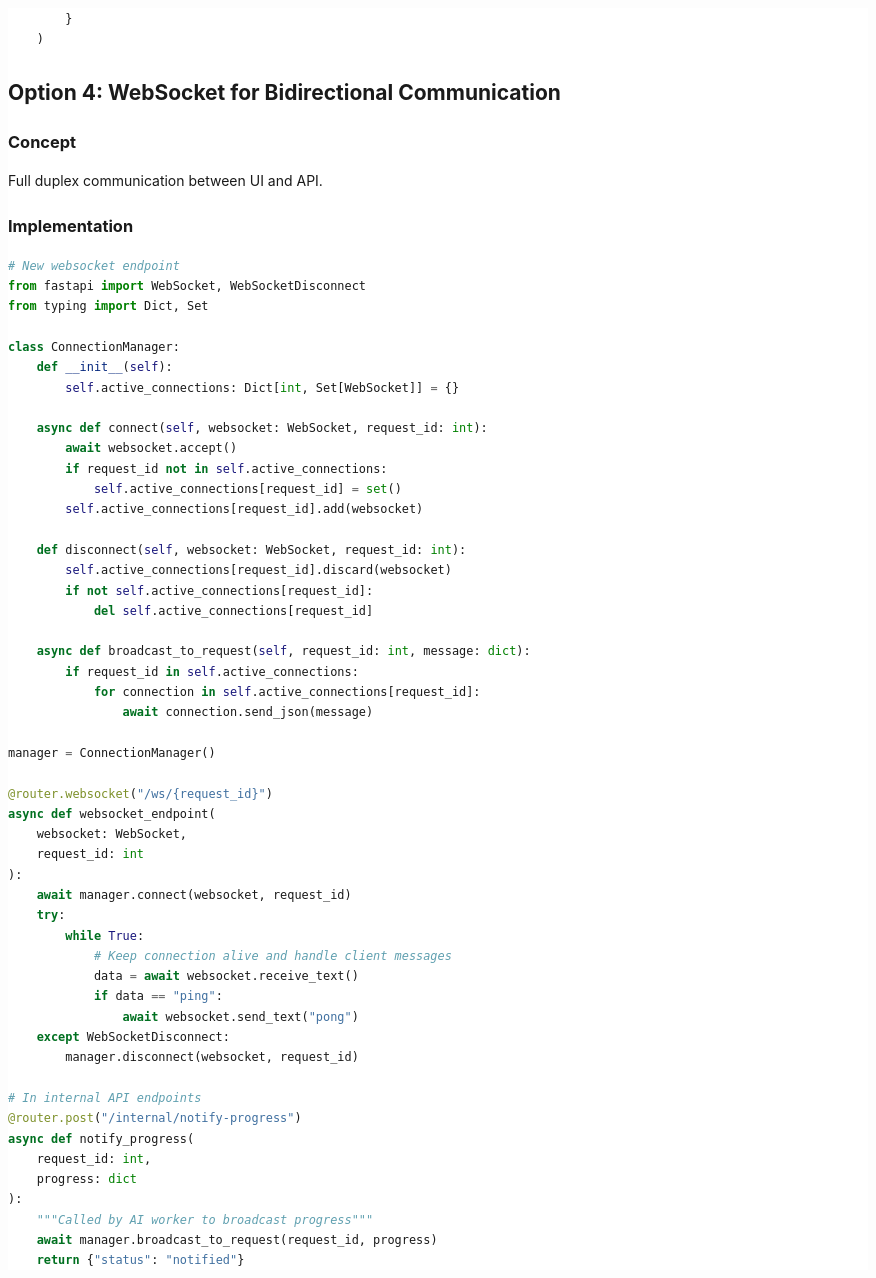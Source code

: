 ```python
        }
    )
```

## Option 4: WebSocket for Bidirectional Communication

### Concept
Full duplex communication between UI and API.

### Implementation

```python
# New websocket endpoint
from fastapi import WebSocket, WebSocketDisconnect
from typing import Dict, Set

class ConnectionManager:
    def __init__(self):
        self.active_connections: Dict[int, Set[WebSocket]] = {}
    
    async def connect(self, websocket: WebSocket, request_id: int):
        await websocket.accept()
        if request_id not in self.active_connections:
            self.active_connections[request_id] = set()
        self.active_connections[request_id].add(websocket)
    
    def disconnect(self, websocket: WebSocket, request_id: int):
        self.active_connections[request_id].discard(websocket)
        if not self.active_connections[request_id]:
            del self.active_connections[request_id]
    
    async def broadcast_to_request(self, request_id: int, message: dict):
        if request_id in self.active_connections:
            for connection in self.active_connections[request_id]:
                await connection.send_json(message)

manager = ConnectionManager()

@router.websocket("/ws/{request_id}")
async def websocket_endpoint(
    websocket: WebSocket,
    request_id: int
):
    await manager.connect(websocket, request_id)
    try:
        while True:
            # Keep connection alive and handle client messages
            data = await websocket.receive_text()
            if data == "ping":
                await websocket.send_text("pong")
    except WebSocketDisconnect:
        manager.disconnect(websocket, request_id)

# In internal API endpoints
@router.post("/internal/notify-progress")
async def notify_progress(
    request_id: int,
    progress: dict
):
    """Called by AI worker to broadcast progress"""
    await manager.broadcast_to_request(request_id, progress)
    return {"status": "notified"}
```